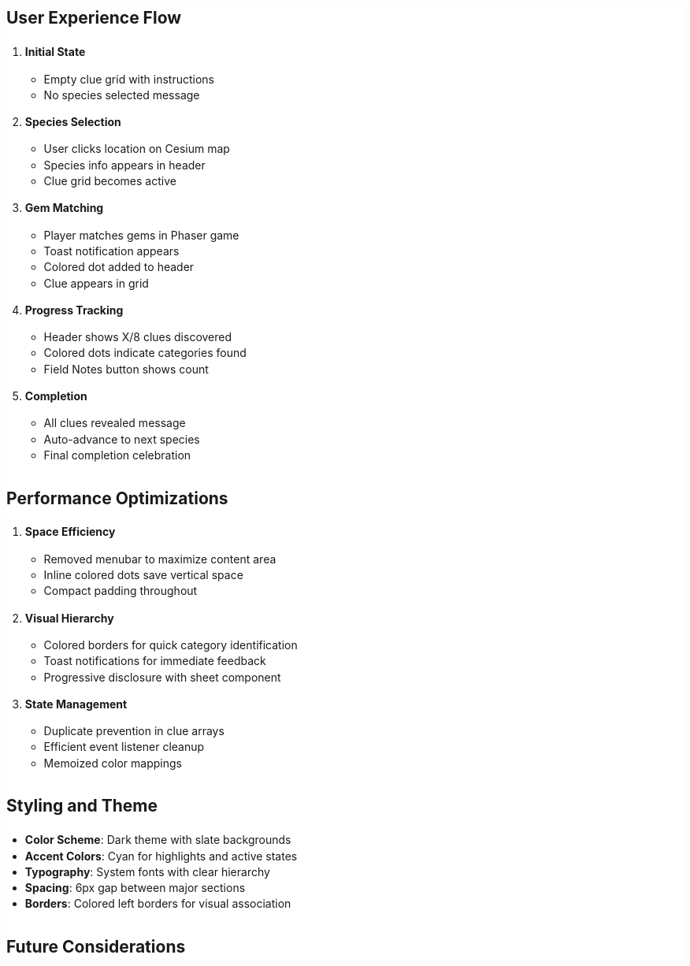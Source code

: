 ## User Experience Flow

1. **Initial State**
   - Empty clue grid with instructions
   - No species selected message

2. **Species Selection**
   - User clicks location on Cesium map
   - Species info appears in header
   - Clue grid becomes active

3. **Gem Matching**
   - Player matches gems in Phaser game
   - Toast notification appears
   - Colored dot added to header
   - Clue appears in grid

4. **Progress Tracking**
   - Header shows X/8 clues discovered
   - Colored dots indicate categories found
   - Field Notes button shows count

5. **Completion**
   - All clues revealed message
   - Auto-advance to next species
   - Final completion celebration

## Performance Optimizations

1. **Space Efficiency**
   - Removed menubar to maximize content area
   - Inline colored dots save vertical space
   - Compact padding throughout

2. **Visual Hierarchy**
   - Colored borders for quick category identification
   - Toast notifications for immediate feedback
   - Progressive disclosure with sheet component

3. **State Management**
   - Duplicate prevention in clue arrays
   - Efficient event listener cleanup
   - Memoized color mappings

## Styling and Theme

- **Color Scheme**: Dark theme with slate backgrounds
- **Accent Colors**: Cyan for highlights and active states
- **Typography**: System fonts with clear hierarchy
- **Spacing**: 6px gap between major sections
- **Borders**: Colored left borders for visual association

## Future Considerations
